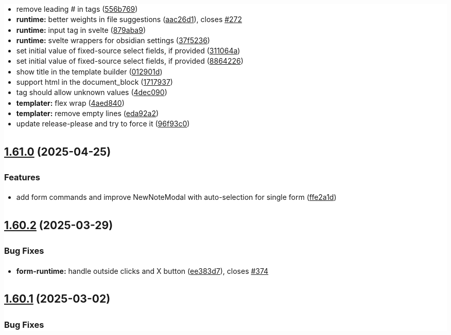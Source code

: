 * remove leading # in tags ([556b769](https://github.com/danielo515/obsidian-modal-form/commit/556b7699d544ec67f286e01f41104075f7b2f6a8))
* **runtime:** better weights in file suggestions  ([aac26d1](https://github.com/danielo515/obsidian-modal-form/commit/aac26d13a369869918e4d857a3db832c8025d4a2)), closes [#272](https://github.com/danielo515/obsidian-modal-form/issues/272)
* **runtime:** input tag in svelte ([879aba9](https://github.com/danielo515/obsidian-modal-form/commit/879aba9cf411cc94f235096018bd2d8ebbc0931b))
* **runtime:** svelte wrappers for obsidian settings ([37f5236](https://github.com/danielo515/obsidian-modal-form/commit/37f52364b0282f641c165f199f323465623157d9))
* set initial value of fixed-source select fields, if provided ([311064a](https://github.com/danielo515/obsidian-modal-form/commit/311064ab290399305dcd85533e263b20828bd0db))
* set initial value of fixed-source select fields, if provided ([8864226](https://github.com/danielo515/obsidian-modal-form/commit/88642268b78f7f6e01e7716e178d3c20ce2652fe))
* show title in the template builder ([012901d](https://github.com/danielo515/obsidian-modal-form/commit/012901d86a2408429c4ebde0c93e2bdf531f4850))
* support html in the document_block ([1717937](https://github.com/danielo515/obsidian-modal-form/commit/171793791d66e818b166a90d4701632d232218b0))
* tag should allow unknown values ([4dec090](https://github.com/danielo515/obsidian-modal-form/commit/4dec09018f27c637c4f3c59f44f54dc968f15df8))
* **templater:** flex wrap ([4aed840](https://github.com/danielo515/obsidian-modal-form/commit/4aed8409626f2049805a777aac35a7934028d1c8))
* **templater:** remove empty lines ([eda92a2](https://github.com/danielo515/obsidian-modal-form/commit/eda92a2a62350035ca599fe1bef14749b44b346e))
* update release-please and try to force it ([96f93c0](https://github.com/danielo515/obsidian-modal-form/commit/96f93c0570368e8dadc6036ca1b9e22c6320e5af))

## [1.61.0](https://github.com/danielo515/obsidian-modal-form/compare/1.60.2...1.61.0) (2025-04-25)


### Features

* add form commands and improve NewNoteModal with auto-selection for single form ([ffe2a1d](https://github.com/danielo515/obsidian-modal-form/commit/ffe2a1d4236c5134f32f277e730858c2fce871f2))

## [1.60.2](https://github.com/danielo515/obsidian-modal-form/compare/1.60.1...1.60.2) (2025-03-29)


### Bug Fixes

* **form-runtime:** handle outside clicks and X button ([ee383d7](https://github.com/danielo515/obsidian-modal-form/commit/ee383d7d1de5f78f0876698cc8718b178627e773)), closes [#374](https://github.com/danielo515/obsidian-modal-form/issues/374)

## [1.60.1](https://github.com/danielo515/obsidian-modal-form/compare/1.60.0...1.60.1) (2025-03-02)


### Bug Fixes
